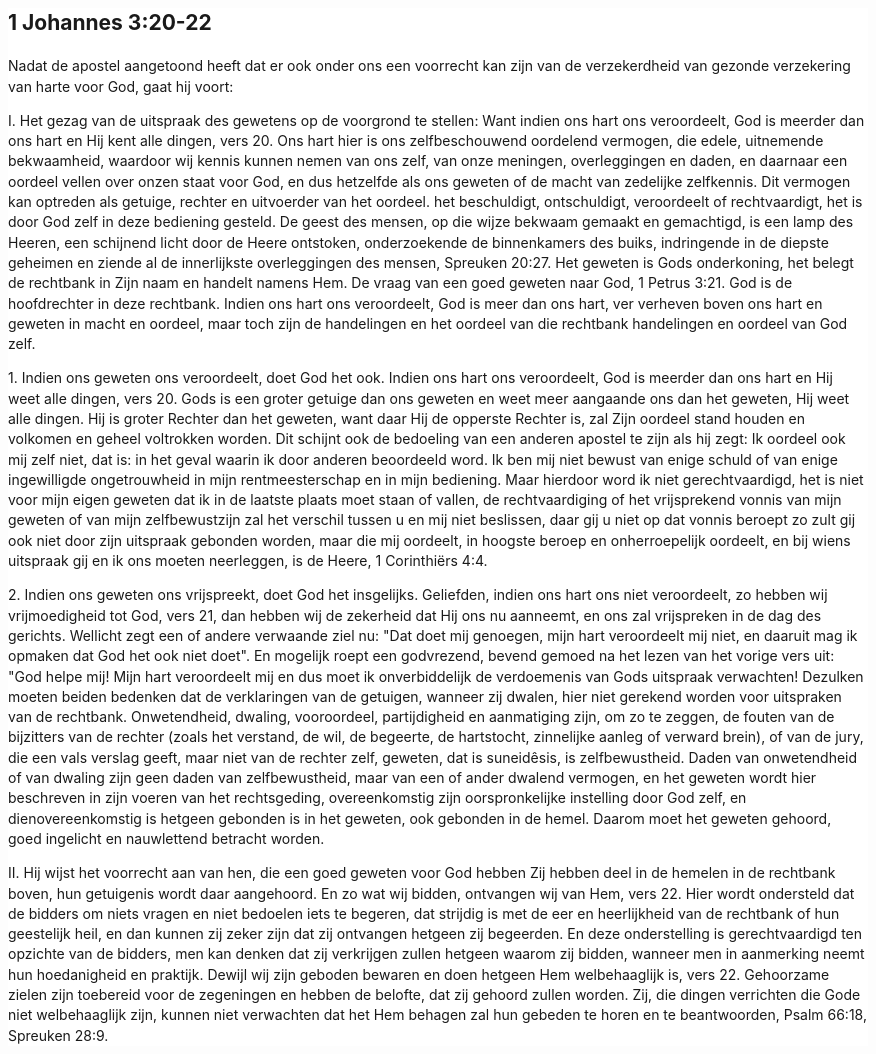 ## 1 Johannes 3:20-22 

Nadat de apostel aangetoond heeft dat er ook onder ons een voorrecht kan zijn van de verzekerdheid van gezonde verzekering van harte voor God, gaat hij voort: 

I. Het gezag van de uitspraak des gewetens op de voorgrond te stellen: Want indien ons hart ons veroordeelt, God is meerder dan ons hart en Hij kent alle dingen, vers 20. Ons hart hier is ons zelfbeschouwend oordelend vermogen, die edele, uitnemende bekwaamheid, waardoor wij kennis kunnen nemen van ons zelf, van onze meningen, overleggingen en daden, en daarnaar een oordeel vellen over onzen staat voor God, en dus hetzelfde als ons geweten of de macht van zedelijke zelfkennis. Dit vermogen kan optreden als getuige, rechter en uitvoerder van het oordeel. het beschuldigt, ontschuldigt, veroordeelt of rechtvaardigt, het is door God zelf in deze bediening gesteld. De geest des mensen, op die wijze bekwaam gemaakt en gemachtigd, is een lamp des Heeren, een schijnend licht door de Heere ontstoken, onderzoekende de binnenkamers des buiks, indringende in de diepste geheimen en ziende al de innerlijkste overleggingen des mensen, Spreuken 20:27. Het geweten is Gods onderkoning, het belegt de rechtbank in Zijn naam en handelt namens Hem. De vraag van een goed geweten naar God, 1 Petrus 3:21. God is de hoofdrechter in deze rechtbank. Indien ons hart ons veroordeelt, God is meer dan ons hart, ver verheven boven ons hart en geweten in macht en oordeel, maar toch zijn de handelingen en het oordeel van die rechtbank handelingen en oordeel van God zelf. 

1\. Indien ons geweten ons veroordeelt, doet God het ook. Indien ons hart ons veroordeelt, God is meerder dan ons hart en Hij weet alle dingen, vers 20. Gods is een groter getuige dan ons geweten en weet meer aangaande ons dan het geweten, Hij weet alle dingen. Hij is groter Rechter dan het geweten, want daar Hij de opperste Rechter is, zal Zijn oordeel stand houden en volkomen en geheel voltrokken worden. Dit schijnt ook de bedoeling van een anderen apostel te zijn als hij zegt: Ik oordeel ook mij zelf niet, dat is: in het geval waarin ik door anderen beoordeeld word. Ik ben mij niet bewust van enige schuld of van enige ingewilligde ongetrouwheid in mijn rentmeesterschap en in mijn bediening. Maar hierdoor word ik niet gerechtvaardigd, het is niet voor mijn eigen geweten dat ik in de laatste plaats moet staan of vallen, de rechtvaardiging of het vrijsprekend vonnis van mijn geweten of van mijn zelfbewustzijn zal het verschil tussen u en mij niet beslissen, daar gij u niet op dat vonnis beroept zo zult gij ook niet door zijn uitspraak gebonden worden, maar die mij oordeelt, in hoogste beroep en onherroepelijk oordeelt, en bij wiens uitspraak gij en ik ons moeten neerleggen, is de Heere, 1 Corinthiërs 4:4. 

2\. Indien ons geweten ons vrijspreekt, doet God het insgelijks. Geliefden, indien ons hart ons niet veroordeelt, zo hebben wij vrijmoedigheid tot God, vers 21, dan hebben wij de zekerheid dat Hij ons nu aanneemt, en ons zal vrijspreken in de dag des gerichts. Wellicht zegt een of andere verwaande ziel nu: "Dat doet mij genoegen, mijn hart veroordeelt mij niet, en daaruit mag ik opmaken dat God het ook niet doet". En mogelijk roept een godvrezend, bevend gemoed na het lezen van het vorige vers uit: "God helpe mij! Mijn hart veroordeelt mij en dus moet ik onverbiddelijk de verdoemenis van Gods uitspraak verwachten! Dezulken moeten beiden bedenken dat de verklaringen van de getuigen, wanneer zij dwalen, hier niet gerekend worden voor uitspraken van de rechtbank. Onwetendheid, dwaling, vooroordeel, partijdigheid en aanmatiging zijn, om zo te zeggen, de fouten van de bijzitters van de rechter (zoals het verstand, de wil, de begeerte, de hartstocht, zinnelijke aanleg of verward brein), of van de jury, die een vals verslag geeft, maar niet van de rechter zelf, geweten, dat is suneidêsis, is zelfbewustheid. Daden van onwetendheid of van dwaling zijn geen daden van zelfbewustheid, maar van een of ander dwalend vermogen, en het geweten wordt hier beschreven in zijn voeren van het rechtsgeding, overeenkomstig zijn oorspronkelijke instelling door God zelf, en dienovereenkomstig is hetgeen gebonden is in het geweten, ook gebonden in de hemel. Daarom moet het geweten gehoord, goed ingelicht en nauwlettend betracht worden. 

II. Hij wijst het voorrecht aan van hen, die een goed geweten voor God hebben Zij hebben deel in de hemelen in de rechtbank boven, hun getuigenis wordt daar aangehoord. En zo wat wij bidden, ontvangen wij van Hem, vers 22. Hier wordt ondersteld dat de bidders om niets vragen en niet bedoelen iets te begeren, dat strijdig is met de eer en heerlijkheid van de rechtbank of hun geestelijk heil, en dan kunnen zij zeker zijn dat zij ontvangen hetgeen zij begeerden. En deze onderstelling is gerechtvaardigd ten opzichte van de bidders, men kan denken dat zij verkrijgen zullen hetgeen waarom zij bidden, wanneer men in aanmerking neemt hun hoedanigheid en praktijk. Dewijl wij zijn geboden bewaren en doen hetgeen Hem welbehaaglijk is, vers 22. Gehoorzame zielen zijn toebereid voor de zegeningen en hebben de belofte, dat zij gehoord zullen worden. Zij, die dingen verrichten die Gode niet welbehaaglijk zijn, kunnen niet verwachten dat het Hem behagen zal hun gebeden te horen en te beantwoorden, Psalm 66:18, Spreuken 28:9. 
